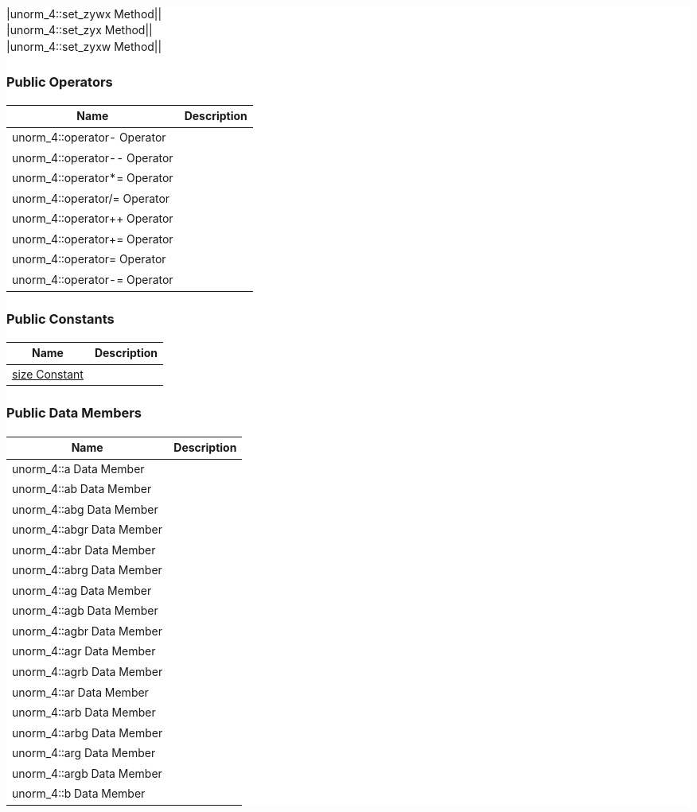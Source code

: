 |unorm_4::set_zywx Method||  
|unorm_4::set_zyx Method||  
|unorm_4::set_zyxw Method||  
  
### Public Operators  
  
|Name|Description|  
|----------|-----------------|  
|unorm_4::operator- Operator||  
|unorm_4::operator-- Operator||  
|unorm_4::operator*= Operator||  
|unorm_4::operator/= Operator||  
|unorm_4::operator++ Operator||  
|unorm_4::operator+= Operator||  
|unorm_4::operator= Operator||  
|unorm_4::operator-= Operator||  
  
### Public Constants  
  
|Name|Description|  
|----------|-----------------|  
|[size Constant](#unorm_4__size)||  
  
### Public Data Members  
  
|Name|Description|  
|----------|-----------------|  
|unorm_4::a Data Member||  
|unorm_4::ab Data Member||  
|unorm_4::abg Data Member||  
|unorm_4::abgr Data Member||  
|unorm_4::abr Data Member||  
|unorm_4::abrg Data Member||  
|unorm_4::ag Data Member||  
|unorm_4::agb Data Member||  
|unorm_4::agbr Data Member||  
|unorm_4::agr Data Member||  
|unorm_4::agrb Data Member||  
|unorm_4::ar Data Member||  
|unorm_4::arb Data Member||  
|unorm_4::arbg Data Member||  
|unorm_4::arg Data Member||  
|unorm_4::argb Data Member||  
|unorm_4::b Data Member||  